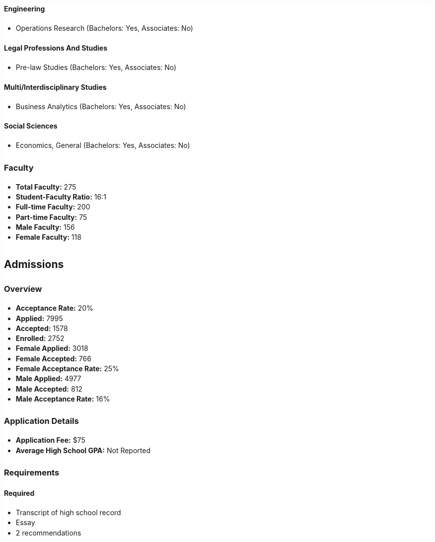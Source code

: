 #### Engineering

- Operations Research (Bachelors: Yes, Associates: No)

#### Legal Professions And Studies

- Pre-law Studies (Bachelors: Yes, Associates: No)

#### Multi/Interdisciplinary Studies

- Business Analytics (Bachelors: Yes, Associates: No)

#### Social Sciences

- Economics, General (Bachelors: Yes, Associates: No)

### Faculty

- **Total Faculty:** 275
- **Student-Faculty Ratio:** 16:1
- **Full-time Faculty:** 200
- **Part-time Faculty:** 75
- **Male Faculty:** 156
- **Female Faculty:** 118

## Admissions

### Overview

- **Acceptance Rate:** 20%
- **Applied:** 7995
- **Accepted:** 1578
- **Enrolled:** 2752
- **Female Applied:** 3018
- **Female Accepted:** 766
- **Female Acceptance Rate:** 25%
- **Male Applied:** 4977
- **Male Accepted:** 812
- **Male Acceptance Rate:** 16%

### Application Details

- **Application Fee:** $75
- **Average High School GPA:** Not Reported

### Requirements

#### Required

- Transcript of high school record
- Essay
- 2 recommendations
